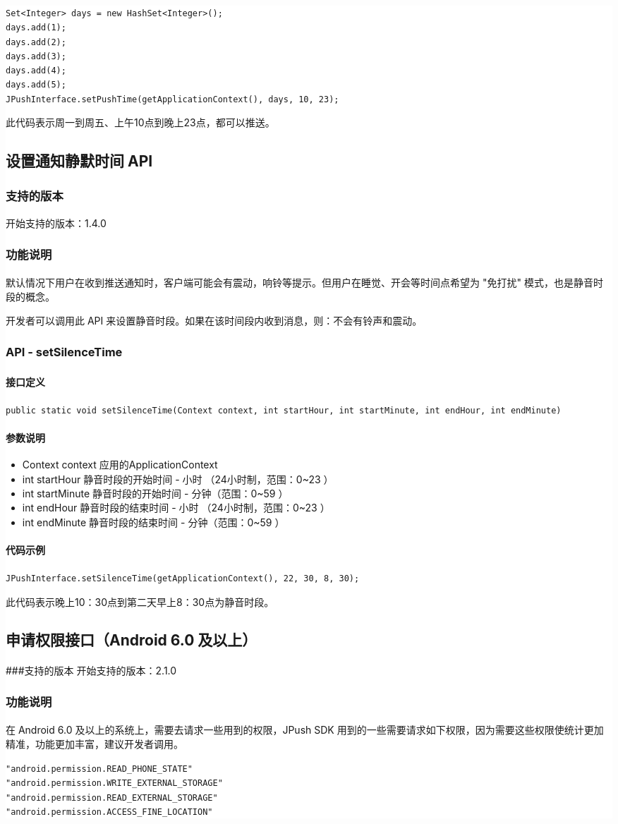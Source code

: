 	Set<Integer> days = new HashSet<Integer>();
	days.add(1);
	days.add(2);
	days.add(3);
	days.add(4);
	days.add(5);
	JPushInterface.setPushTime(getApplicationContext(), days, 10, 23);

此代码表示周一到周五、上午10点到晚上23点，都可以推送。

## 设置通知静默时间 API
### 支持的版本

开始支持的版本：1.4.0

### 功能说明

默认情况下用户在收到推送通知时，客户端可能会有震动，响铃等提示。但用户在睡觉、开会等时间点希望为 "免打扰" 模式，也是静音时段的概念。

开发者可以调用此 API 来设置静音时段。如果在该时间段内收到消息，则：不会有铃声和震动。


### API - setSilenceTime

#### 接口定义

	public static void setSilenceTime(Context context, int startHour, int startMinute, int endHour, int endMinute)
	
#### 参数说明
	
+ Context context 应用的ApplicationContext
+ int startHour 静音时段的开始时间 - 小时 （24小时制，范围：0~23 ）
+ int startMinute 静音时段的开始时间 - 分钟（范围：0~59 ）
+ int endHour 静音时段的结束时间 - 小时 （24小时制，范围：0~23 ）
+ int endMinute 静音时段的结束时间 - 分钟（范围：0~59 ）

#### 代码示例
	
	JPushInterface.setSilenceTime(getApplicationContext(), 22, 30, 8, 30);

此代码表示晚上10：30点到第二天早上8：30点为静音时段。

## 申请权限接口（Android 6.0 及以上）
###支持的版本
开始支持的版本：2.1.0

### 功能说明
在 Android 6.0 及以上的系统上，需要去请求一些用到的权限，JPush SDK 用到的一些需要请求如下权限，因为需要这些权限使统计更加精准，功能更加丰富，建议开发者调用。


	"android.permission.READ_PHONE_STATE"
	"android.permission.WRITE_EXTERNAL_STORAGE"
	"android.permission.READ_EXTERNAL_STORAGE"
	"android.permission.ACCESS_FINE_LOCATION"
